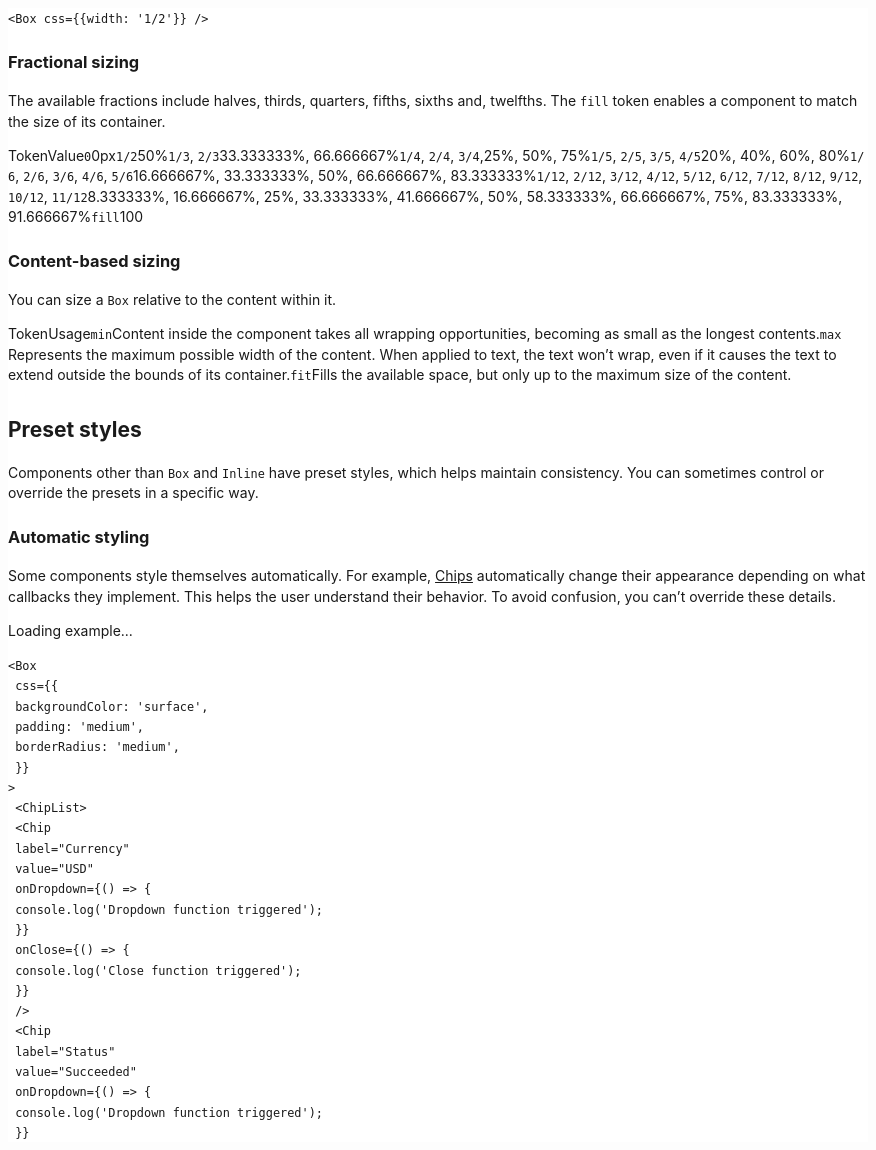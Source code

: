 ```
<Box css={{width: '1/2'}} />
```

### Fractional sizing

The available fractions include halves, thirds, quarters, fifths, sixths and,
twelfths. The `fill` token enables a component to match the size of its
container.

TokenValue`0`0px`1/2`50%`1/3`, `2/3`33.333333%, 66.666667%`1/4`, `2/4`,
`3/4`,25%, 50%, 75%`1/5`, `2/5`, `3/5`, `4/5`20%, 40%, 60%, 80%`1/6`, `2/6`,
`3/6`, `4/6`, `5/6`16.666667%, 33.333333%, 50%, 66.666667%, 83.333333%`1/12`,
`2/12`, `3/12`, `4/12`, `5/12`, `6/12`, `7/12`, `8/12`, `9/12`, `10/12`,
`11/12`8.333333%, 16.666667%, 25%, 33.333333%, 41.666667%, 50%, 58.333333%,
66.666667%, 75%, 83.333333%, 91.666667%`fill`100
### Content-based sizing

You can size a `Box` relative to the content within it.

TokenUsage`min`Content inside the component takes all wrapping opportunities,
becoming as small as the longest contents.`max`Represents the maximum possible
width of the content. When applied to text, the text won’t wrap, even if it
causes the text to extend outside the bounds of its container.`fit`Fills the
available space, but only up to the maximum size of the content.
## Preset styles

Components other than `Box` and `Inline` have preset styles, which helps
maintain consistency. You can sometimes control or override the presets in a
specific way.

### Automatic styling

Some components style themselves automatically. For example,
[Chips](https://docs.stripe.com/stripe-apps/components/chip) automatically
change their appearance depending on what callbacks they implement. This helps
the user understand their behavior. To avoid confusion, you can’t override these
details.

Loading example...
```
<Box
 css={{
 backgroundColor: 'surface',
 padding: 'medium',
 borderRadius: 'medium',
 }}
>
 <ChipList>
 <Chip
 label="Currency"
 value="USD"
 onDropdown={() => {
 console.log('Dropdown function triggered');
 }}
 onClose={() => {
 console.log('Close function triggered');
 }}
 />
 <Chip
 label="Status"
 value="Succeeded"
 onDropdown={() => {
 console.log('Dropdown function triggered');
 }}
```